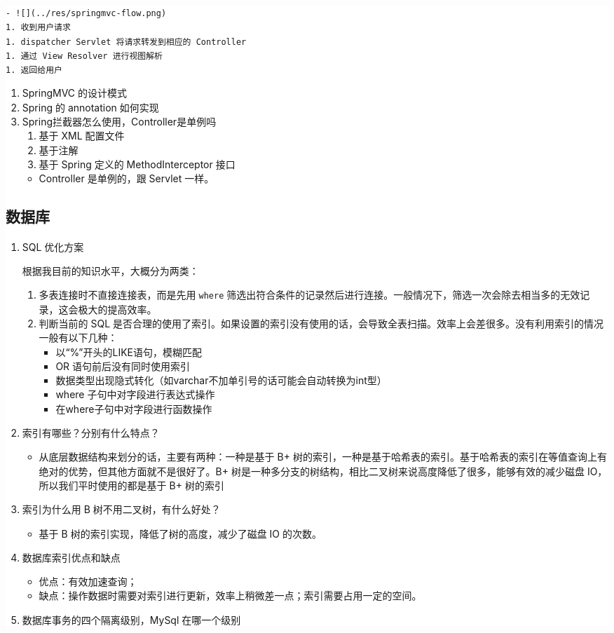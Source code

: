     - ![](../res/springmvc-flow.png)
    1. 收到用户请求
    1. dispatcher Servlet 将请求转发到相应的 Controller
    1. 通过 View Resolver 进行视图解析
    1. 返回给用户
1. SpringMVC 的设计模式
1. Spring 的 annotation 如何实现
1. Spring拦截器怎么使用，Controller是单例吗
    1. 基于 XML 配置文件
    1. 基于注解
    1. 基于 Spring 定义的 MethodInterceptor 接口
    - Controller 是单例的，跟 Servlet 一样。

## 数据库 

1. SQL 优化方案

    根据我目前的知识水平，大概分为两类：

    1. 多表连接时不直接连接表，而是先用 `where` 筛选出符合条件的记录然后进行连接。一般情况下，筛选一次会除去相当多的无效记录，这会极大的提高效率。
    1. 判断当前的 SQL 是否合理的使用了索引。如果设置的索引没有使用的话，会导致全表扫描。效率上会差很多。没有利用索引的情况一般有以下几种：
        - 以“%”开头的LIKE语句，模糊匹配
        - OR 语句前后没有同时使用索引
        - 数据类型出现隐式转化（如varchar不加单引号的话可能会自动转换为int型）
        - where 子句中对字段进行表达式操作
        - 在where子句中对字段进行函数操作
1. 索引有哪些？分别有什么特点？
    - 从底层数据结构来划分的话，主要有两种：一种是基于 B+ 树的索引，一种是基于哈希表的索引。基于哈希表的索引在等值查询上有绝对的优势，但其他方面就不是很好了。B+ 树是一种多分支的树结构，相比二叉树来说高度降低了很多，能够有效的减少磁盘 IO，所以我们平时使用的都是基于 B+ 树的索引
1. 索引为什么用 B 树不用二叉树，有什么好处？
    - 基于 B 树的索引实现，降低了树的高度，减少了磁盘 IO 的次数。
1. 数据库索引优点和缺点
    - 优点：有效加速查询；
    - 缺点：操作数据时需要对索引进行更新，效率上稍微差一点；索引需要占用一定的空间。
1. 数据库事务的四个隔离级别，MySql 在哪一个级别